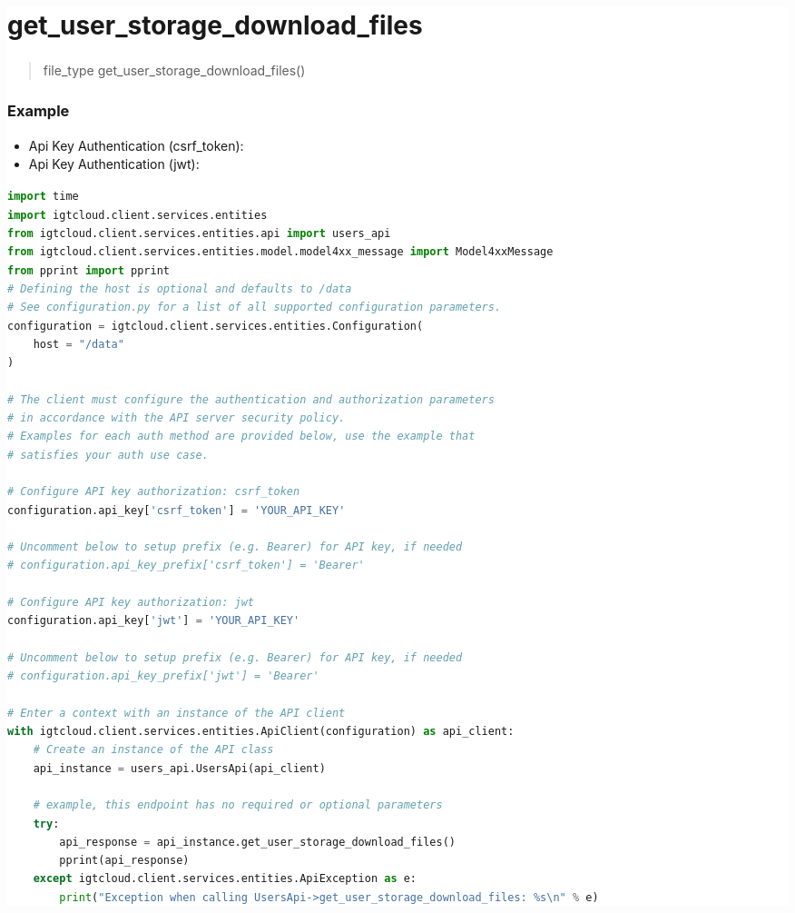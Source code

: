 # **get_user_storage_download_files**
> file_type get_user_storage_download_files()



### Example

* Api Key Authentication (csrf_token):
* Api Key Authentication (jwt):

```python
import time
import igtcloud.client.services.entities
from igtcloud.client.services.entities.api import users_api
from igtcloud.client.services.entities.model.model4xx_message import Model4xxMessage
from pprint import pprint
# Defining the host is optional and defaults to /data
# See configuration.py for a list of all supported configuration parameters.
configuration = igtcloud.client.services.entities.Configuration(
    host = "/data"
)

# The client must configure the authentication and authorization parameters
# in accordance with the API server security policy.
# Examples for each auth method are provided below, use the example that
# satisfies your auth use case.

# Configure API key authorization: csrf_token
configuration.api_key['csrf_token'] = 'YOUR_API_KEY'

# Uncomment below to setup prefix (e.g. Bearer) for API key, if needed
# configuration.api_key_prefix['csrf_token'] = 'Bearer'

# Configure API key authorization: jwt
configuration.api_key['jwt'] = 'YOUR_API_KEY'

# Uncomment below to setup prefix (e.g. Bearer) for API key, if needed
# configuration.api_key_prefix['jwt'] = 'Bearer'

# Enter a context with an instance of the API client
with igtcloud.client.services.entities.ApiClient(configuration) as api_client:
    # Create an instance of the API class
    api_instance = users_api.UsersApi(api_client)

    # example, this endpoint has no required or optional parameters
    try:
        api_response = api_instance.get_user_storage_download_files()
        pprint(api_response)
    except igtcloud.client.services.entities.ApiException as e:
        print("Exception when calling UsersApi->get_user_storage_download_files: %s\n" % e)
```
